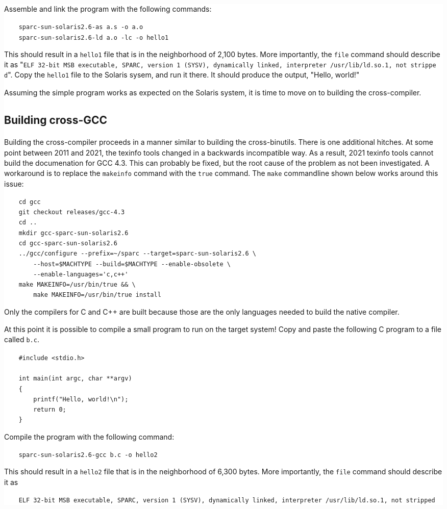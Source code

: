 Assemble and link the program with the following commands:

        sparc-sun-solaris2.6-as a.s -o a.o
        sparc-sun-solaris2.6-ld a.o -lc -o hello1

This should result in a `hello1` file that is in the neighborhood of 2,100 bytes.  More importantly, the `file` command should describe it as "`ELF 32-bit MSB executable, SPARC, version 1 (SYSV), dynamically linked, interpreter /usr/lib/ld.so.1, not stripped`".  Copy the `hello1` file to the Solaris sysem, and run it there.  It should produce the output, "Hello, world!"

Assuming the simple program works as expected on the Solaris system, it is time to move on to building the cross-compiler.

## Building cross-GCC

Building the cross-compiler proceeds in a manner similar to building the cross-binutils.  There is one additional hitches.  At some point between 2011 and 2021, the texinfo tools changed in a backwards incompatible way.  As a result, 2021 texinfo tools cannot build the documenation for GCC 4.3.  This can probably be fixed, but the root cause of the problem as not been investigated.  A workaround is to replace the `makeinfo` command with the `true` command.  The `make` commandline shown below works around this issue:

        cd gcc
        git checkout releases/gcc-4.3
        cd ..
        mkdir gcc-sparc-sun-solaris2.6
        cd gcc-sparc-sun-solaris2.6
        ../gcc/configure --prefix=~/sparc --target=sparc-sun-solaris2.6 \
            --host=$MACHTYPE --build=$MACHTYPE --enable-obsolete \
            --enable-languages='c,c++'
        make MAKEINFO=/usr/bin/true && \
            make MAKEINFO=/usr/bin/true install

Only the compilers for C and C++ are built because those are the only languages needed to build the native compiler.

At this point it is possible to compile a small program to run on the target system!  Copy and paste the following C program to a file called `b.c`.

        #include <stdio.h>
        
        int main(int argc, char **argv)
        {
            printf("Hello, world!\n");
            return 0;
        }

Compile the program with the following command:

        sparc-sun-solaris2.6-gcc b.c -o hello2

This should result in a `hello2` file that is in the neighborhood of 6,300 bytes.  More importantly, the `file` command should describe it as

        ELF 32-bit MSB executable, SPARC, version 1 (SYSV), dynamically linked, interpreter /usr/lib/ld.so.1, not stripped

